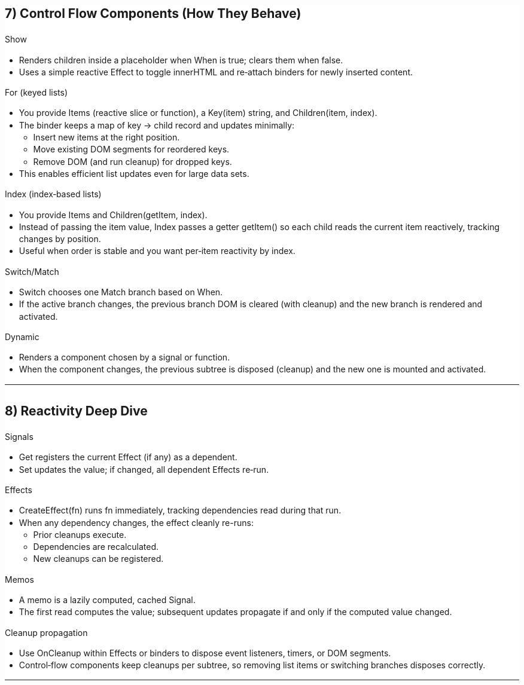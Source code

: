 
## 7) Control Flow Components (How They Behave)

Show
- Renders children inside a placeholder when When is true; clears them when false.
- Uses a simple reactive Effect to toggle innerHTML and re‑attach binders for newly inserted content.

For (keyed lists)
- You provide Items (reactive slice or function), a Key(item) string, and Children(item, index).
- The binder keeps a map of key -> child record and updates minimally:
  - Insert new items at the right position.
  - Move existing DOM segments for reordered keys.
  - Remove DOM (and run cleanup) for dropped keys.
- This enables efficient list updates even for large data sets.

Index (index‑based lists)
- You provide Items and Children(getItem, index).
- Instead of passing the item value, Index passes a getter getItem() so each child reads the current item reactively, tracking changes by position.
- Useful when order is stable and you want per‑item reactivity by index.

Switch/Match
- Switch chooses one Match branch based on When.
- If the active branch changes, the previous branch DOM is cleared (with cleanup) and the new branch is rendered and activated.

Dynamic
- Renders a component chosen by a signal or function.
- When the component changes, the previous subtree is disposed (cleanup) and the new one is mounted and activated.

---

## 8) Reactivity Deep Dive

Signals
- Get registers the current Effect (if any) as a dependent.
- Set updates the value; if changed, all dependent Effects re‑run.

Effects
- CreateEffect(fn) runs fn immediately, tracking dependencies read during that run.
- When any dependency changes, the effect cleanly re-runs:
  - Prior cleanups execute.
  - Dependencies are recalculated.
  - New cleanups can be registered.

Memos
- A memo is a lazily computed, cached Signal.
- The first read computes the value; subsequent updates propagate if and only if the computed value changed.

Cleanup propagation
- Use OnCleanup within Effects or binders to dispose event listeners, timers, or DOM segments.
- Control‑flow components keep cleanups per subtree, so removing list items or switching branches disposes correctly.

---